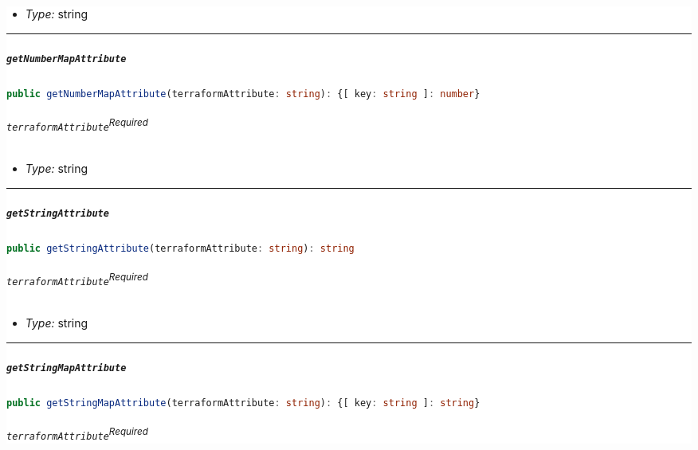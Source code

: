 - *Type:* string

---

##### `getNumberMapAttribute` <a name="getNumberMapAttribute" id="rhizo-co-terraform-provider-oci.dataOciDataSafeCompatibleFormatsForSensitiveType.DataOciDataSafeCompatibleFormatsForSensitiveTypeFormatsForSensitiveTypeMaskingFormatsOutputReference.getNumberMapAttribute"></a>

```typescript
public getNumberMapAttribute(terraformAttribute: string): {[ key: string ]: number}
```

###### `terraformAttribute`<sup>Required</sup> <a name="terraformAttribute" id="rhizo-co-terraform-provider-oci.dataOciDataSafeCompatibleFormatsForSensitiveType.DataOciDataSafeCompatibleFormatsForSensitiveTypeFormatsForSensitiveTypeMaskingFormatsOutputReference.getNumberMapAttribute.parameter.terraformAttribute"></a>

- *Type:* string

---

##### `getStringAttribute` <a name="getStringAttribute" id="rhizo-co-terraform-provider-oci.dataOciDataSafeCompatibleFormatsForSensitiveType.DataOciDataSafeCompatibleFormatsForSensitiveTypeFormatsForSensitiveTypeMaskingFormatsOutputReference.getStringAttribute"></a>

```typescript
public getStringAttribute(terraformAttribute: string): string
```

###### `terraformAttribute`<sup>Required</sup> <a name="terraformAttribute" id="rhizo-co-terraform-provider-oci.dataOciDataSafeCompatibleFormatsForSensitiveType.DataOciDataSafeCompatibleFormatsForSensitiveTypeFormatsForSensitiveTypeMaskingFormatsOutputReference.getStringAttribute.parameter.terraformAttribute"></a>

- *Type:* string

---

##### `getStringMapAttribute` <a name="getStringMapAttribute" id="rhizo-co-terraform-provider-oci.dataOciDataSafeCompatibleFormatsForSensitiveType.DataOciDataSafeCompatibleFormatsForSensitiveTypeFormatsForSensitiveTypeMaskingFormatsOutputReference.getStringMapAttribute"></a>

```typescript
public getStringMapAttribute(terraformAttribute: string): {[ key: string ]: string}
```

###### `terraformAttribute`<sup>Required</sup> <a name="terraformAttribute" id="rhizo-co-terraform-provider-oci.dataOciDataSafeCompatibleFormatsForSensitiveType.DataOciDataSafeCompatibleFormatsForSensitiveTypeFormatsForSensitiveTypeMaskingFormatsOutputReference.getStringMapAttribute.parameter.terraformAttribute"></a>
